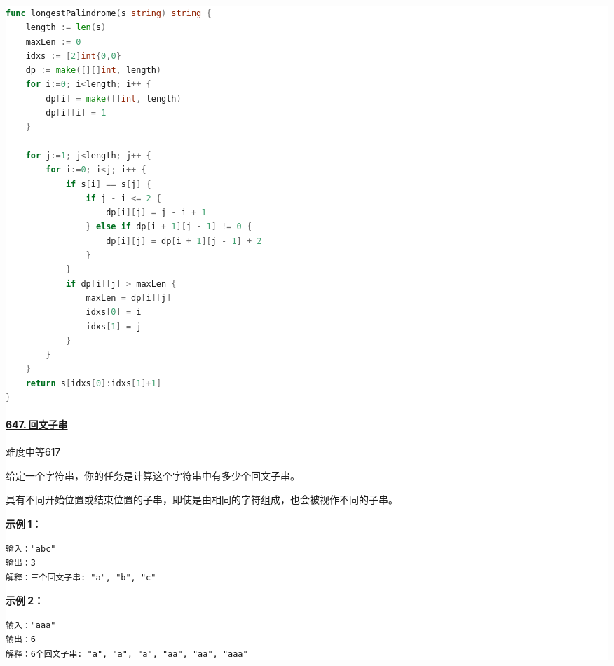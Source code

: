 ```go
func longestPalindrome(s string) string {
	length := len(s)
	maxLen := 0
	idxs := [2]int{0,0}
	dp := make([][]int, length)
	for i:=0; i<length; i++ {
		dp[i] = make([]int, length)
		dp[i][i] = 1
	}

	for j:=1; j<length; j++ {
		for i:=0; i<j; i++ {
			if s[i] == s[j] {
				if j - i <= 2 {
					dp[i][j] = j - i + 1
				} else if dp[i + 1][j - 1] != 0 {
					dp[i][j] = dp[i + 1][j - 1] + 2
				}
			}
			if dp[i][j] > maxLen {
				maxLen = dp[i][j]
				idxs[0] = i
				idxs[1] = j
			}
		}
	}
	return s[idxs[0]:idxs[1]+1]
}
```



#### [647. 回文子串](https://leetcode-cn.com/problems/palindromic-substrings/)

难度中等617

给定一个字符串，你的任务是计算这个字符串中有多少个回文子串。

具有不同开始位置或结束位置的子串，即使是由相同的字符组成，也会被视作不同的子串。

**示例 1：**

```
输入："abc"
输出：3
解释：三个回文子串: "a", "b", "c"
```

**示例 2：**

```
输入："aaa"
输出：6
解释：6个回文子串: "a", "a", "a", "aa", "aa", "aaa"
```
